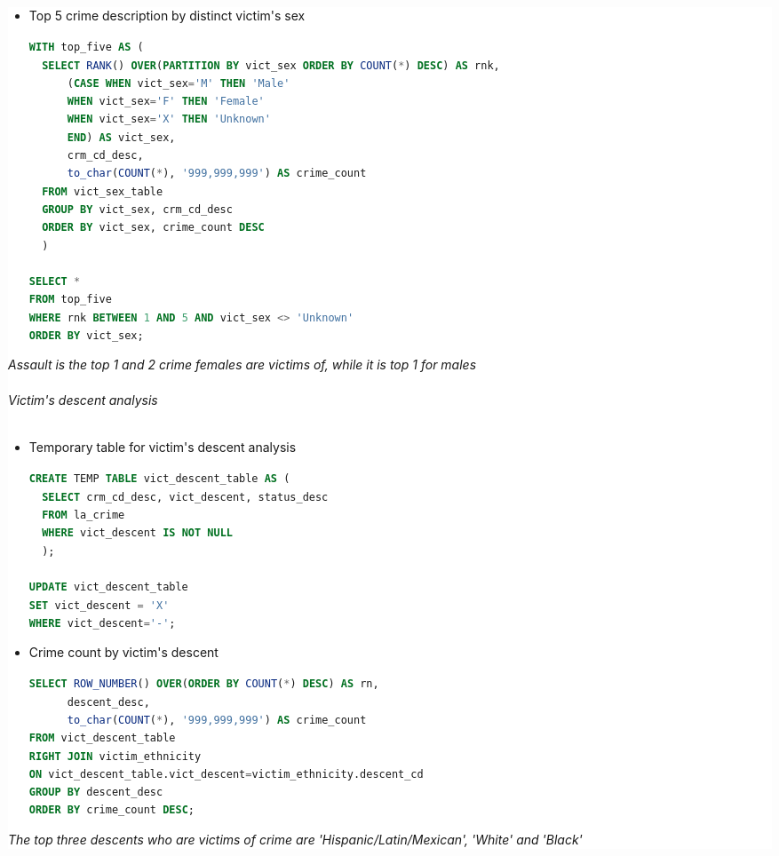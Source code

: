 - Top 5 crime description by distinct victim's sex
  
  ```sql
  WITH top_five AS (
  	SELECT RANK() OVER(PARTITION BY vict_sex ORDER BY COUNT(*) DESC) AS rnk,
  		(CASE WHEN vict_sex='M' THEN 'Male'
  		WHEN vict_sex='F' THEN 'Female'
  		WHEN vict_sex='X' THEN 'Unknown'
  		END) AS vict_sex,
  		crm_cd_desc,
  		to_char(COUNT(*), '999,999,999') AS crime_count
  	FROM vict_sex_table
  	GROUP BY vict_sex, crm_cd_desc
  	ORDER BY vict_sex, crime_count DESC
  	)
  
  SELECT *
  FROM top_five
  WHERE rnk BETWEEN 1 AND 5 AND vict_sex <> 'Unknown'
  ORDER BY vict_sex;
  ```

*Assault is the top 1 and 2 crime females are victims of, while it is top 1 for males*



###### Victim's descent analysis

- Temporary table for victim's descent analysis
  
  ```sql
  CREATE TEMP TABLE vict_descent_table AS (
  	SELECT crm_cd_desc, vict_descent, status_desc
  	FROM la_crime
  	WHERE vict_descent IS NOT NULL
  	);
  
  UPDATE vict_descent_table
  SET vict_descent = 'X'
  WHERE vict_descent='-';
  ```

- Crime count by victim's descent
  
  ```sql
  SELECT ROW_NUMBER() OVER(ORDER BY COUNT(*) DESC) AS rn,
  		descent_desc, 
  		to_char(COUNT(*), '999,999,999') AS crime_count
  FROM vict_descent_table
  RIGHT JOIN victim_ethnicity
  ON vict_descent_table.vict_descent=victim_ethnicity.descent_cd
  GROUP BY descent_desc
  ORDER BY crime_count DESC;
  ```

*The top three descents who are victims of crime are 'Hispanic/Latin/Mexican', 'White' and 'Black'*
